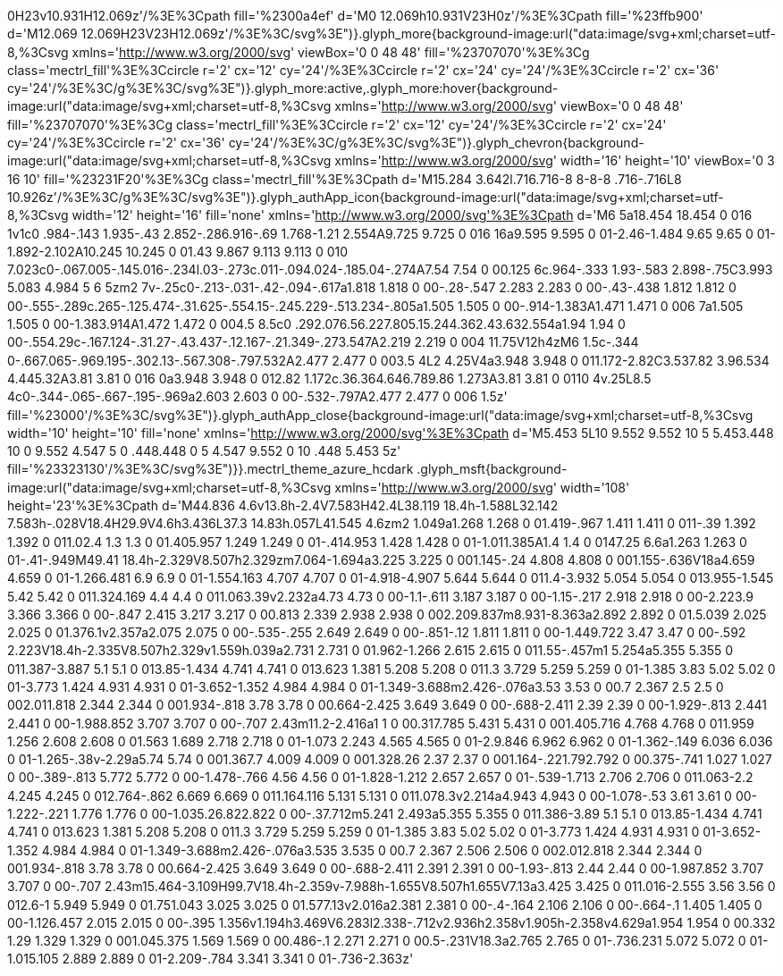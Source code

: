 0H23v10.931H12.069z'/%3E%3Cpath fill='%2300a4ef' d='M0 12.069h10.931V23H0z'/%3E%3Cpath fill='%23ffb900' d='M12.069 12.069H23V23H12.069z'/%3E%3C/svg%3E")}.glyph_more{background-image:url("data:image/svg+xml;charset=utf-8,%3Csvg xmlns='http://www.w3.org/2000/svg' viewBox='0 0 48 48' fill='%23707070'%3E%3Cg class='mectrl_fill'%3E%3Ccircle r='2' cx='12' cy='24'/%3E%3Ccircle r='2' cx='24' cy='24'/%3E%3Ccircle r='2' cx='36' cy='24'/%3E%3C/g%3E%3C/svg%3E")}.glyph_more:active,.glyph_more:hover{background-image:url("data:image/svg+xml;charset=utf-8,%3Csvg xmlns='http://www.w3.org/2000/svg' viewBox='0 0 48 48' fill='%23707070'%3E%3Cg class='mectrl_fill'%3E%3Ccircle r='2' cx='12' cy='24'/%3E%3Ccircle r='2' cx='24' cy='24'/%3E%3Ccircle r='2' cx='36' cy='24'/%3E%3C/g%3E%3C/svg%3E")}.glyph_chevron{background-image:url("data:image/svg+xml;charset=utf-8,%3Csvg xmlns='http://www.w3.org/2000/svg' width='16' height='10' viewBox='0 3 16 10' fill='%23231F20'%3E%3Cg class='mectrl_fill'%3E%3Cpath d='M15.284 3.642l.716.716-8 8-8-8 .716-.716L8 10.926z'/%3E%3C/g%3E%3C/svg%3E")}.glyph_authApp_icon{background-image:url("data:image/svg+xml;charset=utf-8,%3Csvg width='12' height='16' fill='none' xmlns='http://www.w3.org/2000/svg'%3E%3Cpath d='M6 5a18.454 18.454 0 016 1v1c0 .984-.143 1.935-.43 2.852-.286.916-.69 1.768-1.21 2.554A9.725 9.725 0 016 16a9.595 9.595 0 01-2.46-1.484 9.65 9.65 0 01-1.892-2.102A10.245 10.245 0 01.43 9.867 9.113 9.113 0 010 7.023c0-.067.005-.145.016-.234l.03-.273c.011-.094.024-.185.04-.274A7.54 7.54 0 00.125 6c.964-.333 1.93-.583 2.898-.75C3.993 5.083 4.984 5 6 5zm2 7v-.25c0-.213-.031-.42-.094-.617a1.818 1.818 0 00-.28-.547 2.283 2.283 0 00-.43-.438 1.812 1.812 0 00-.555-.289c.265-.125.474-.31.625-.554.15-.245.229-.513.234-.805a1.505 1.505 0 00-.914-1.383A1.471 1.471 0 006 7a1.505 1.505 0 00-1.383.914A1.472 1.472 0 004.5 8.5c0 .292.076.56.227.805.15.244.362.43.632.554a1.94 1.94 0 00-.554.29c-.167.124-.31.27-.43.437-.12.167-.21.349-.273.547A2.219 2.219 0 004 11.75V12h4zM6 1.5c-.344 0-.667.065-.969.195-.302.13-.567.308-.797.532A2.477 2.477 0 003.5 4L2 4.25V4a3.948 3.948 0 011.172-2.82C3.537.82 3.96.534 4.445.32A3.81 3.81 0 016 0a3.948 3.948 0 012.82 1.172c.36.364.646.789.86 1.273A3.81 3.81 0 0110 4v.25L8.5 4c0-.344-.065-.667-.195-.969a2.603 2.603 0 00-.532-.797A2.477 2.477 0 006 1.5z' fill='%23000'/%3E%3C/svg%3E")}.glyph_authApp_close{background-image:url("data:image/svg+xml;charset=utf-8,%3Csvg width='10' height='10' fill='none' xmlns='http://www.w3.org/2000/svg'%3E%3Cpath d='M5.453 5L10 9.552 9.552 10 5 5.453.448 10 0 9.552 4.547 5 0 .448.448 0 5 4.547 9.552 0 10 .448 5.453 5z' fill='%23323130'/%3E%3C/svg%3E")}}.mectrl_theme_azure_hcdark .glyph_msft{background-image:url("data:image/svg+xml;charset=utf-8,%3Csvg xmlns='http://www.w3.org/2000/svg' width='108' height='23'%3E%3Cpath d='M44.836 4.6v13.8h-2.4V7.583H42.4L38.119 18.4h-1.588L32.142 7.583h-.028V18.4H29.9V4.6h3.436L37.3 14.83h.057L41.545 4.6zm2 1.049a1.268 1.268 0 01.419-.967 1.411 1.411 0 011-.39 1.392 1.392 0 011.02.4 1.3 1.3 0 01.405.957 1.249 1.249 0 01-.414.953 1.428 1.428 0 01-1.011.385A1.4 1.4 0 0147.25 6.6a1.263 1.263 0 01-.41-.949M49.41 18.4h-2.329V8.507h2.329zm7.064-1.694a3.225 3.225 0 001.145-.24 4.808 4.808 0 001.155-.636V18a4.659 4.659 0 01-1.266.481 6.9 6.9 0 01-1.554.163 4.707 4.707 0 01-4.918-4.907 5.644 5.644 0 011.4-3.932 5.054 5.054 0 013.955-1.545 5.42 5.42 0 011.324.169 4.4 4.4 0 011.063.39v2.232a4.73 4.73 0 00-1.1-.611 3.187 3.187 0 00-1.15-.217 2.918 2.918 0 00-2.223.9 3.366 3.366 0 00-.847 2.415 3.217 3.217 0 00.813 2.339 2.938 2.938 0 002.209.837m8.931-8.363a2.892 2.892 0 01.5.039 2.025 2.025 0 01.376.1v2.357a2.075 2.075 0 00-.535-.255 2.649 2.649 0 00-.851-.12 1.811 1.811 0 00-1.449.722 3.47 3.47 0 00-.592 2.223V18.4h-2.335V8.507h2.329v1.559h.039a2.731 2.731 0 01.962-1.266 2.615 2.615 0 011.55-.457m1 5.254a5.355 5.355 0 011.387-3.887 5.1 5.1 0 013.85-1.434 4.741 4.741 0 013.623 1.381 5.208 5.208 0 011.3 3.729 5.259 5.259 0 01-1.385 3.83 5.02 5.02 0 01-3.773 1.424 4.931 4.931 0 01-3.652-1.352 4.984 4.984 0 01-1.349-3.688m2.426-.076a3.53 3.53 0 00.7 2.367 2.5 2.5 0 002.011.818 2.344 2.344 0 001.934-.818 3.78 3.78 0 00.664-2.425 3.649 3.649 0 00-.688-2.411 2.39 2.39 0 00-1.929-.813 2.441 2.441 0 00-1.988.852 3.707 3.707 0 00-.707 2.43m11.2-2.416a1 1 0 00.317.785 5.431 5.431 0 001.405.716 4.768 4.768 0 011.959 1.256 2.608 2.608 0 01.563 1.689 2.718 2.718 0 01-1.073 2.243 4.565 4.565 0 01-2.9.846 6.962 6.962 0 01-1.362-.149 6.036 6.036 0 01-1.265-.38v-2.29a5.74 5.74 0 001.367.7 4.009 4.009 0 001.328.26 2.37 2.37 0 001.164-.221.792.792 0 00.375-.741 1.027 1.027 0 00-.389-.813 5.772 5.772 0 00-1.478-.766 4.56 4.56 0 01-1.828-1.212 2.657 2.657 0 01-.539-1.713 2.706 2.706 0 011.063-2.2 4.245 4.245 0 012.764-.862 6.669 6.669 0 011.164.116 5.131 5.131 0 011.078.3v2.214a4.943 4.943 0 00-1.078-.53 3.61 3.61 0 00-1.222-.221 1.776 1.776 0 00-1.035.26.822.822 0 00-.37.712m5.241 2.493a5.355 5.355 0 011.386-3.89 5.1 5.1 0 013.85-1.434 4.741 4.741 0 013.623 1.381 5.208 5.208 0 011.3 3.729 5.259 5.259 0 01-1.385 3.83 5.02 5.02 0 01-3.773 1.424 4.931 4.931 0 01-3.652-1.352 4.984 4.984 0 01-1.349-3.688m2.426-.076a3.535 3.535 0 00.7 2.367 2.506 2.506 0 002.012.818 2.344 2.344 0 001.934-.818 3.78 3.78 0 00.664-2.425 3.649 3.649 0 00-.688-2.411 2.391 2.391 0 00-1.93-.813 2.44 2.44 0 00-1.987.852 3.707 3.707 0 00-.707 2.43m15.464-3.109H99.7V18.4h-2.359v-7.988h-1.655V8.507h1.655V7.13a3.425 3.425 0 011.016-2.555 3.56 3.56 0 012.6-1 5.949 5.949 0 01.751.043 3.025 3.025 0 01.577.13v2.016a2.381 2.381 0 00-.4-.164 2.106 2.106 0 00-.664-.1 1.405 1.405 0 00-1.126.457 2.015 2.015 0 00-.395 1.356v1.194h3.469V6.283l2.338-.712v2.936h2.358v1.905h-2.358v4.629a1.954 1.954 0 00.332 1.29 1.329 1.329 0 001.045.375 1.569 1.569 0 00.486-.1 2.271 2.271 0 00.5-.231V18.3a2.765 2.765 0 01-.736.231 5.072 5.072 0 01-1.015.105 2.889 2.889 0 01-2.209-.784 3.341 3.341 0 01-.736-2.363z'
